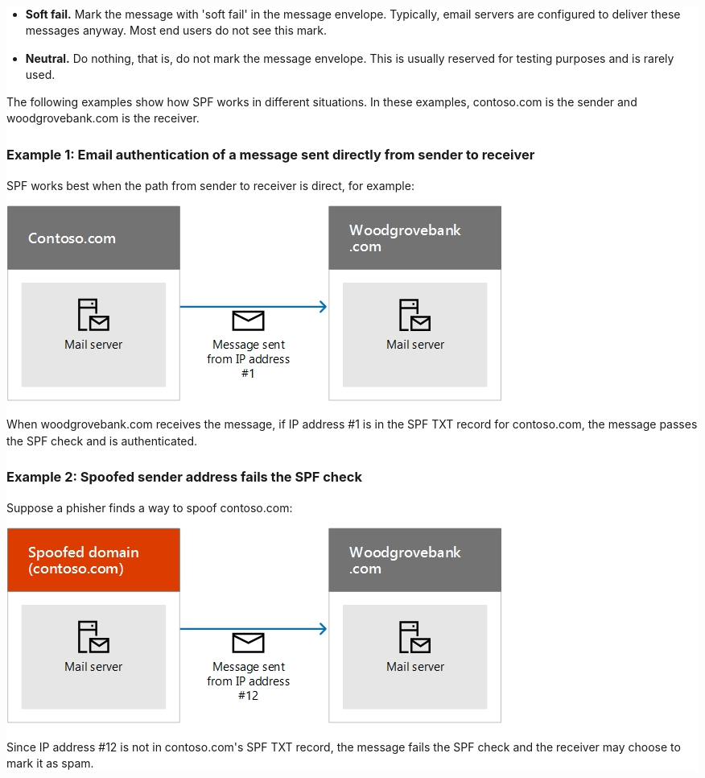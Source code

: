 - **Soft fail.** Mark the message with 'soft fail' in the message envelope. Typically, email servers are configured to deliver these messages anyway. Most end users do not see this mark. 
    
- **Neutral.** Do nothing, that is, do not mark the message envelope. This is usually reserved for testing purposes and is rarely used. 
    
The following examples show how SPF works in different situations. In these examples, contoso.com is the sender and woodgrovebank.com is the receiver.
  
### Example 1: Email authentication of a message sent directly from sender to receiver
<a name="spfExample1"> </a>

SPF works best when the path from sender to receiver is direct, for example:
  
![Diagram showing how SPF authenticates email when it is sent directly from server to server.](media/835c20a7-ed4c-49c4-91fe-b8ebb3e452a1.jpg)
  
When woodgrovebank.com receives the message, if IP address #1 is in the SPF TXT record for contoso.com, the message passes the SPF check and is authenticated.
  
### Example 2: Spoofed sender address fails the SPF check
<a name="spfExample2"> </a>

Suppose a phisher finds a way to spoof contoso.com:
  
![Diagram showing how SPF authenticates email when it is sent from a spoofed server.](media/235dac3d-cdc5-466e-86e0-37b5979de198.jpg)
  
Since IP address #12 is not in contoso.com's SPF TXT record, the message fails the SPF check and the receiver may choose to mark it as spam.
  